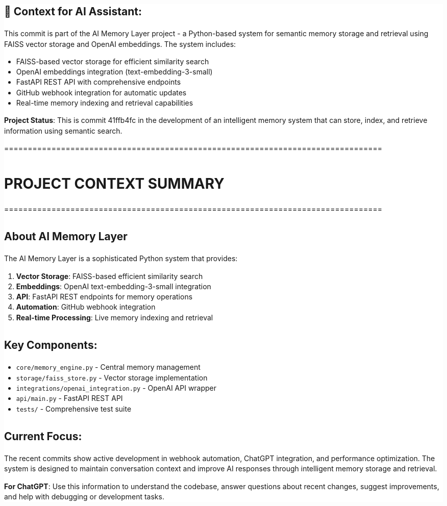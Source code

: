## 🧠 Context for AI Assistant:
This commit is part of the AI Memory Layer project - a Python-based system for semantic memory storage and retrieval using FAISS vector storage and OpenAI embeddings. The system includes:

- FAISS-based vector storage for efficient similarity search
- OpenAI embeddings integration (text-embedding-3-small)
- FastAPI REST API with comprehensive endpoints
- GitHub webhook integration for automatic updates
- Real-time memory indexing and retrieval capabilities

**Project Status**: This is commit 41ffb4fc in the development of an intelligent memory system that can store, index, and retrieve information using semantic search.


================================================================================
# PROJECT CONTEXT SUMMARY
================================================================================

## About AI Memory Layer
The AI Memory Layer is a sophisticated Python system that provides:

1. **Vector Storage**: FAISS-based efficient similarity search
2. **Embeddings**: OpenAI text-embedding-3-small integration  
3. **API**: FastAPI REST endpoints for memory operations
4. **Automation**: GitHub webhook integration
5. **Real-time Processing**: Live memory indexing and retrieval

## Key Components:
- `core/memory_engine.py` - Central memory management
- `storage/faiss_store.py` - Vector storage implementation
- `integrations/openai_integration.py` - OpenAI API wrapper
- `api/main.py` - FastAPI REST API
- `tests/` - Comprehensive test suite

## Current Focus:
The recent commits show active development in webhook automation, ChatGPT integration, and performance optimization. The system is designed to maintain conversation context and improve AI responses through intelligent memory storage and retrieval.

**For ChatGPT**: Use this information to understand the codebase, answer questions about recent changes, suggest improvements, and help with debugging or development tasks.
